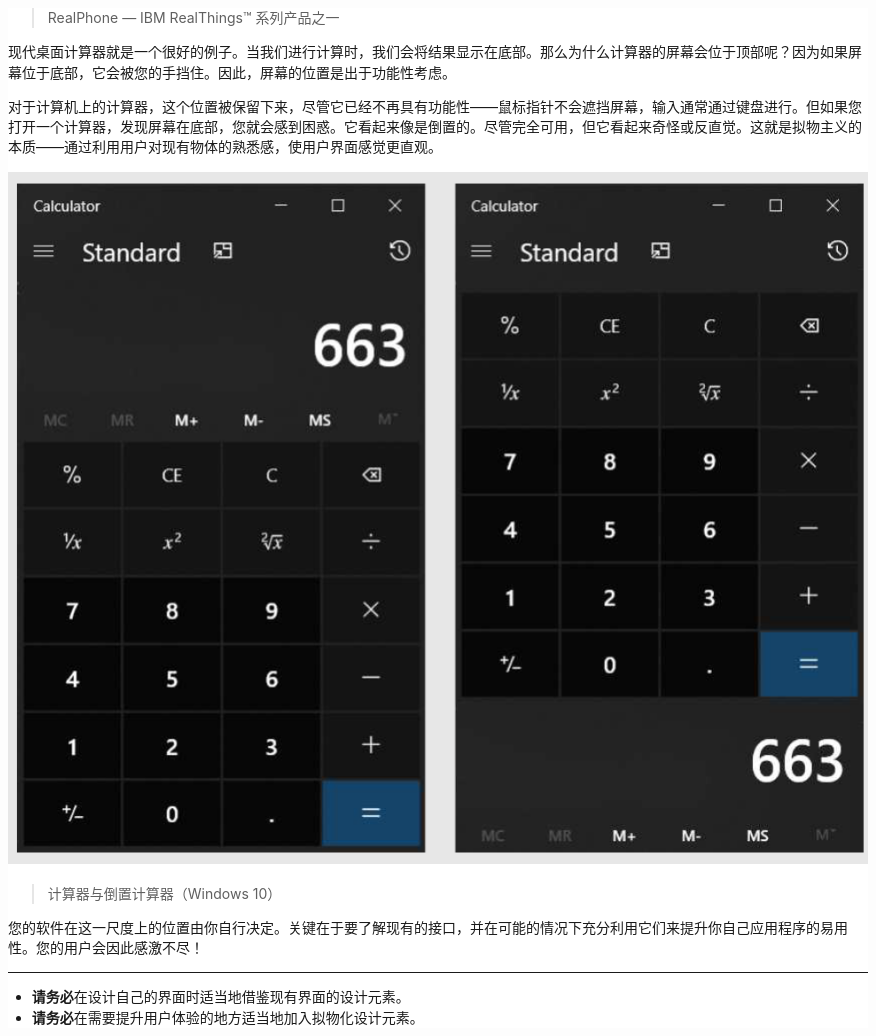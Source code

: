 > RealPhone — IBM RealThings™ 系列产品之一

现代桌面计算器就是一个很好的例子。当我们进行计算时，我们会将结果显示在底部。那么为什么计算器的屏幕会位于顶部呢？因为如果屏幕位于底部，它会被您的手挡住。因此，屏幕的位置是出于功能性考虑。

对于计算机上的计算器，这个位置被保留下来，尽管它已经不再具有功能性——鼠标指针不会遮挡屏幕，输入通常通过键盘进行。但如果您打开一个计算器，发现屏幕在底部，您就会感到困惑。它看起来像是倒置的。尽管完全可用，但它看起来奇怪或反直觉。这就是拟物主义的本质——通过利用用户对现有物体的熟悉感，使用户界面感觉更直观。

![Special13](Special13.png)

> 计算器与倒置计算器（Windows 10）

您的软件在这一尺度上的位置由你自行决定。关键在于要了解现有的接口，并在可能的情况下充分利用它们来提升你自己应用程序的易用性。您的用户会因此感激不尽！

---

- **请务必**在设计自己的界面时适当地借鉴现有界面的设计元素。
- **请务必**在需要提升用户体验的地方适当地加入拟物化设计元素。
